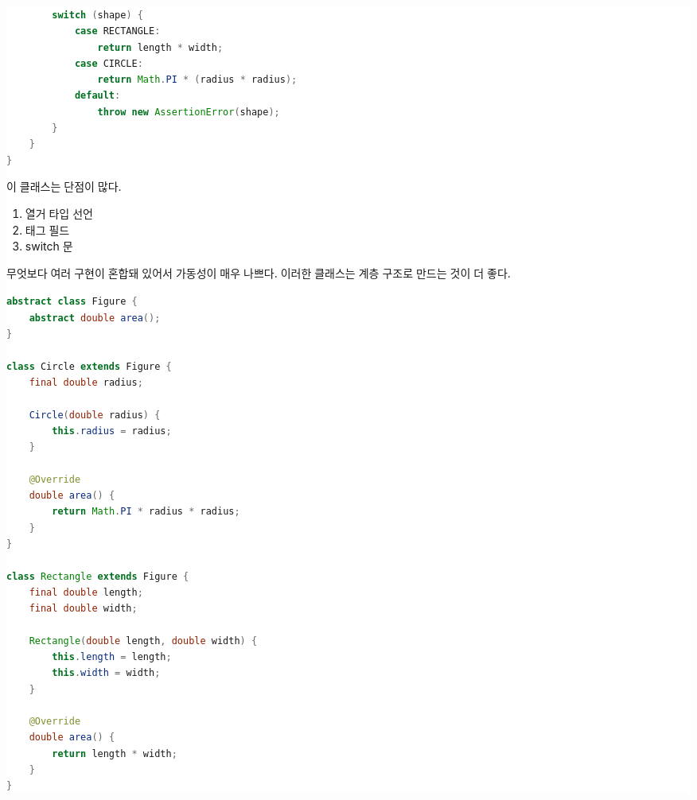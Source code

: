 ```java
        switch (shape) {
            case RECTANGLE:
                return length * width;
            case CIRCLE:
                return Math.PI * (radius * radius);
            default:
                throw new AssertionError(shape);
        }
    }
}
```

이 클래스는 단점이 많다.

1) 열거 타입 선언
2) 태그 필드 
3) switch 문

무엇보다 여러 구현이 혼합돼 있어서 가동성이 매우 나쁘다. 이러한 클래스는 계층 구조로 만드는 것이 더 좋다.

```java
abstract class Figure {
    abstract double area();
}

class Circle extends Figure {
    final double radius;
    
    Circle(double radius) {
        this.radius = radius;
    }
    
    @Override
    double area() {
        return Math.PI * radius * radius;
    }
}

class Rectangle extends Figure {
    final double length;
    final double width;
    
    Rectangle(double length, double width) {
        this.length = length;
        this.width = width;
    }
    
    @Override
    double area() {
        return length * width;
    }
}
```
